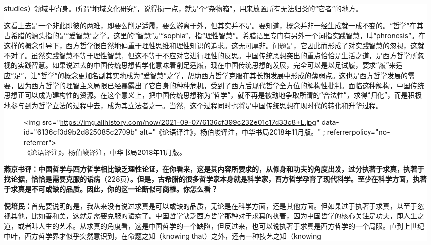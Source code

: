 studies）领域中寄身。所谓“地域文化研究”，说得损一点，就是个“杂物箱”，用来放置所有无法归类的“它者”的地方。</p><p>这看上去是一个非此即彼的两难，即要么削足适履，要么游离于外，但其实并不是。要知道，概念并非一经生成就一成不变的。“哲学”在其古希腊的源头指的是“爱智慧”之学。这里的“智慧”是“sophia”，指“理性智慧”。希腊语里专门有另外一个词指实践智慧，叫“phronesis”。在这样的概念引导下，西方哲学很自然地偏重于理性思维和理性知识的追求。这无可厚非。问题是，它因此而形成了对实践智慧的忽视，这就不对了。虽然实践智慧不等于理性智慧，但这不等于不应对它进行理性的反思。中国传统思想突出的重点恰恰是生活之道，是西方哲学所忽视的实践智慧。如果说过去的中国传统思想哲学化意味着削足适履，现在中国传统思想的发展，完全可以是以足试履，要求“履”来适应“足”，让“哲学”的概念更加名副其实地成为“爱智慧”之学，帮助西方哲学克服在其长期发展中形成的薄弱点。这也是西方哲学发展的需要，因为西方哲学的理智主义局限已经暴露出了它自身的种种危机，受到了西方后现代哲学全方位的解构性批判。面临这种解构，中国传统思想正可以成为建构性的资源。在这个意义上，把中国传统思想称为“哲学”，就不再是被动地争取所谓的“合法性”，求得“归化”，而是积极地参与到为哲学立法的过程中去，成为其立法者之一。当然，这个过程同时也将是中国传统思想在现时代的转化和升华过程。</p><figure class="image-box dls-image-block dls-media-image"><img src="https://img.allhistory.com/now/2021-09-07/6136cf399c232e01c17d33c8+L.jpg" data-id="6136cf3d9b2d825085c2709b" alt="《论语译注》，杨伯峻译注，中华书局2018年11月版。" ; referrerpolicy="no-referrer"><figcaption class="dls-image-capture">《论语译注》，杨伯峻译注，中华书局2018年11月版。</figcaption></figure><p><strong>燕京书评：中国哲学与西方哲学相比缺乏理性论证，在你看来，这是其内容所要求的，从修身和功夫的角度出发，过分执著于求真，执著于找论据，恰恰是需要克服的诟病</strong>（228页）<strong>。但是，古希腊的很多哲学家本身就是科学家，西方哲学孕育了现代科学。至少在科学方面，执著于求真是不可或缺的品质。因此，你的这一论断似可商榷。你怎么看？</strong></p><p><strong></strong></p><p><strong>倪培民：</strong>首先要说明的是，我从来没有说过求真是可以或缺的品质，无论是在科学方面，还是其他方面。但如果过于执著于求真，以至于忽视其他，比如善和美，这就是需要克服的诟病了。中国哲学缺乏西方哲学那种对于求真的执著，因为中国哲学的核心关注是功夫，即人生之道，或者叫人生的艺术。从求真的角度看，这是中国哲学的一个缺陷，但反过来，也可以说执著于求真是西方哲学的一个局限。直到上世纪中叶，西方哲学界才似乎突然意识到，在命题之知（knowing that）之外，还有一种技艺之知（knowing